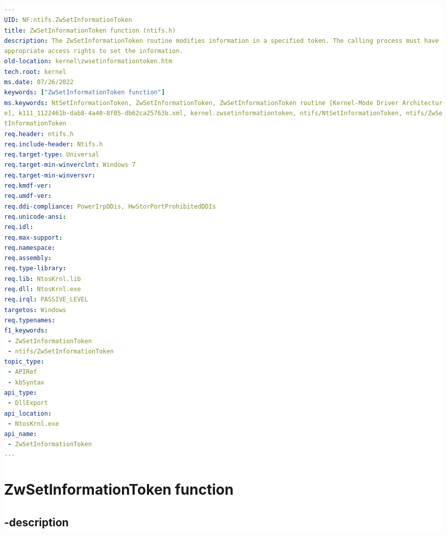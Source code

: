 ```yaml
---
UID: NF:ntifs.ZwSetInformationToken
title: ZwSetInformationToken function (ntifs.h)
description: The ZwSetInformationToken routine modifies information in a specified token. The calling process must have appropriate access rights to set the information.
old-location: kernel\zwsetinformationtoken.htm
tech.root: kernel
ms.date: 07/26/2022
keywords: ["ZwSetInformationToken function"]
ms.keywords: NtSetInformationToken, ZwSetInformationToken, ZwSetInformationToken routine [Kernel-Mode Driver Architecture], k111_1122461b-dab8-4a40-8f05-db62ca25763b.xml, kernel.zwsetinformationtoken, ntifs/NtSetInformationToken, ntifs/ZwSetInformationToken
req.header: ntifs.h
req.include-header: Ntifs.h
req.target-type: Universal
req.target-min-winverclnt: Windows 7
req.target-min-winversvr: 
req.kmdf-ver: 
req.umdf-ver: 
req.ddi-compliance: PowerIrpDDis, HwStorPortProhibitedDDIs
req.unicode-ansi: 
req.idl: 
req.max-support: 
req.namespace: 
req.assembly: 
req.type-library: 
req.lib: NtosKrnl.lib
req.dll: NtosKrnl.exe
req.irql: PASSIVE_LEVEL
targetos: Windows
req.typenames: 
f1_keywords:
 - ZwSetInformationToken
 - ntifs/ZwSetInformationToken
topic_type:
 - APIRef
 - kbSyntax
api_type:
 - DllExport
api_location:
 - NtosKrnl.exe
api_name:
 - ZwSetInformationToken
---
```


# ZwSetInformationToken function

## -description
